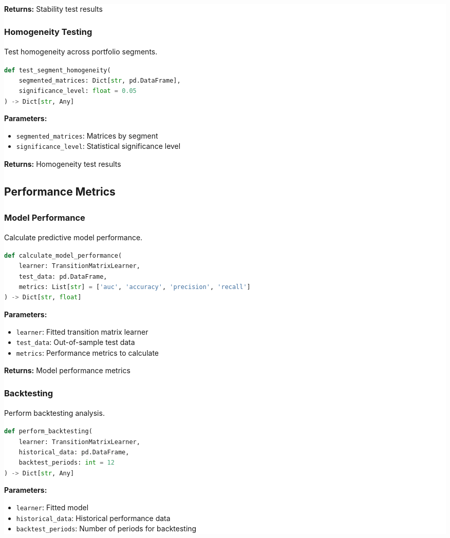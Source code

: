 **Returns:** Stability test results

### Homogeneity Testing

Test homogeneity across portfolio segments.

```python
def test_segment_homogeneity(
    segmented_matrices: Dict[str, pd.DataFrame],
    significance_level: float = 0.05
) -> Dict[str, Any]
```

**Parameters:**
- `segmented_matrices`: Matrices by segment
- `significance_level`: Statistical significance level

**Returns:** Homogeneity test results

## Performance Metrics

### Model Performance

Calculate predictive model performance.

```python
def calculate_model_performance(
    learner: TransitionMatrixLearner,
    test_data: pd.DataFrame,
    metrics: List[str] = ['auc', 'accuracy', 'precision', 'recall']
) -> Dict[str, float]
```

**Parameters:**
- `learner`: Fitted transition matrix learner
- `test_data`: Out-of-sample test data
- `metrics`: Performance metrics to calculate

**Returns:** Model performance metrics

### Backtesting

Perform backtesting analysis.

```python
def perform_backtesting(
    learner: TransitionMatrixLearner,
    historical_data: pd.DataFrame,
    backtest_periods: int = 12
) -> Dict[str, Any]
```

**Parameters:**
- `learner`: Fitted model
- `historical_data`: Historical performance data
- `backtest_periods`: Number of periods for backtesting
